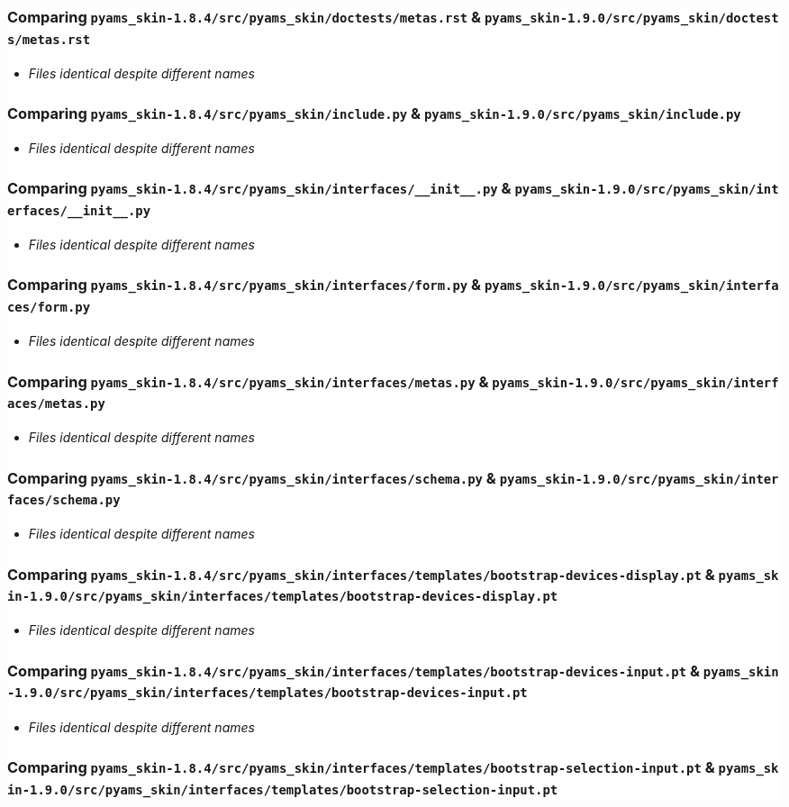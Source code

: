 ### Comparing `pyams_skin-1.8.4/src/pyams_skin/doctests/metas.rst` & `pyams_skin-1.9.0/src/pyams_skin/doctests/metas.rst`

 * *Files identical despite different names*

### Comparing `pyams_skin-1.8.4/src/pyams_skin/include.py` & `pyams_skin-1.9.0/src/pyams_skin/include.py`

 * *Files identical despite different names*

### Comparing `pyams_skin-1.8.4/src/pyams_skin/interfaces/__init__.py` & `pyams_skin-1.9.0/src/pyams_skin/interfaces/__init__.py`

 * *Files identical despite different names*

### Comparing `pyams_skin-1.8.4/src/pyams_skin/interfaces/form.py` & `pyams_skin-1.9.0/src/pyams_skin/interfaces/form.py`

 * *Files identical despite different names*

### Comparing `pyams_skin-1.8.4/src/pyams_skin/interfaces/metas.py` & `pyams_skin-1.9.0/src/pyams_skin/interfaces/metas.py`

 * *Files identical despite different names*

### Comparing `pyams_skin-1.8.4/src/pyams_skin/interfaces/schema.py` & `pyams_skin-1.9.0/src/pyams_skin/interfaces/schema.py`

 * *Files identical despite different names*

### Comparing `pyams_skin-1.8.4/src/pyams_skin/interfaces/templates/bootstrap-devices-display.pt` & `pyams_skin-1.9.0/src/pyams_skin/interfaces/templates/bootstrap-devices-display.pt`

 * *Files identical despite different names*

### Comparing `pyams_skin-1.8.4/src/pyams_skin/interfaces/templates/bootstrap-devices-input.pt` & `pyams_skin-1.9.0/src/pyams_skin/interfaces/templates/bootstrap-devices-input.pt`

 * *Files identical despite different names*

### Comparing `pyams_skin-1.8.4/src/pyams_skin/interfaces/templates/bootstrap-selection-input.pt` & `pyams_skin-1.9.0/src/pyams_skin/interfaces/templates/bootstrap-selection-input.pt`
